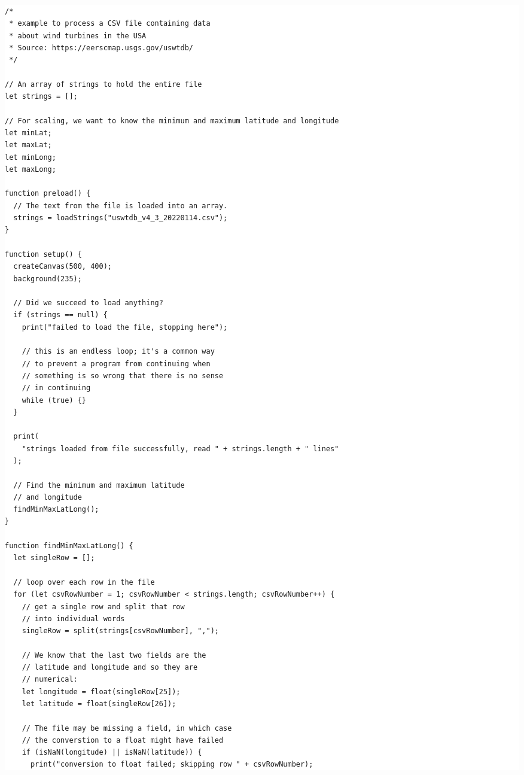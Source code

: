 ````
/*
 * example to process a CSV file containing data
 * about wind turbines in the USA
 * Source: https://eerscmap.usgs.gov/uswtdb/
 */

// An array of strings to hold the entire file
let strings = [];

// For scaling, we want to know the minimum and maximum latitude and longitude
let minLat;
let maxLat;
let minLong;
let maxLong;

function preload() {
  // The text from the file is loaded into an array.
  strings = loadStrings("uswtdb_v4_3_20220114.csv");
}

function setup() {
  createCanvas(500, 400);
  background(235);

  // Did we succeed to load anything?
  if (strings == null) {
    print("failed to load the file, stopping here");

    // this is an endless loop; it's a common way
    // to prevent a program from continuing when
    // something is so wrong that there is no sense
    // in continuing
    while (true) {}
  }

  print(
    "strings loaded from file successfully, read " + strings.length + " lines"
  );

  // Find the minimum and maximum latitude
  // and longitude
  findMinMaxLatLong();
}

function findMinMaxLatLong() {
  let singleRow = [];

  // loop over each row in the file
  for (let csvRowNumber = 1; csvRowNumber < strings.length; csvRowNumber++) {
    // get a single row and split that row
    // into individual words
    singleRow = split(strings[csvRowNumber], ",");

    // We know that the last two fields are the
    // latitude and longitude and so they are
    // numerical:
    let longitude = float(singleRow[25]);
    let latitude = float(singleRow[26]);

    // The file may be missing a field, in which case
    // the converstion to a float might have failed
    if (isNaN(longitude) || isNaN(latitude)) {
      print("conversion to float failed; skipping row " + csvRowNumber);
````